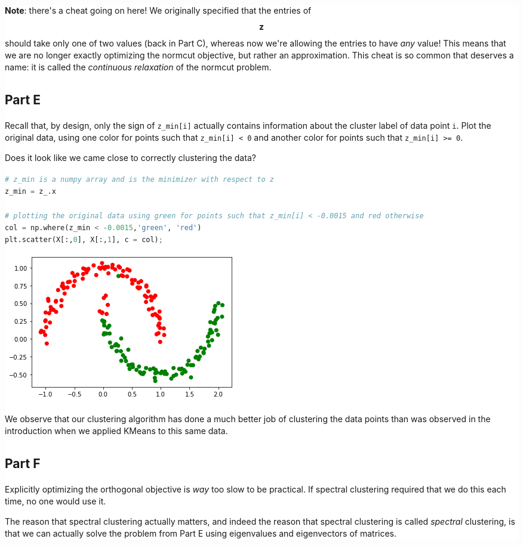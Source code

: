 

**Note**: there's a cheat going on here! We originally specified that the entries of $$\mathbf{z}$$ should take only one of two values (back in Part C), whereas now we're allowing the entries to have *any* value! This means that we are no longer exactly optimizing the normcut objective, but rather an approximation. This cheat is so common that deserves a name: it is called the *continuous relaxation* of the normcut problem. 

## Part E

Recall that, by design, only the sign of `z_min[i]` actually contains information about the cluster label of data point `i`. Plot the original data, using one color for points such that `z_min[i] < 0` and another color for points such that `z_min[i] >= 0`. 

Does it look like we came close to correctly clustering the data? 


```python
# z_min is a numpy array and is the minimizer with respect to z
z_min = z_.x

# plotting the original data using green for points such that z_min[i] < -0.0015 and red otherwise
col = np.where(z_min < -0.0015,'green', 'red')
plt.scatter(X[:,0], X[:,1], c = col);


```


    
![output_34_0.png](/images/output_34_0.png)
    


We observe that our clustering algorithm has done a much better job of clustering the data points than was observed in the introduction when we applied KMeans to this same data. 

## Part F

Explicitly optimizing the orthogonal objective is  *way* too slow to be practical. If spectral clustering required that we do this each time, no one would use it. 

The reason that spectral clustering actually matters, and indeed the reason that spectral clustering is called *spectral* clustering, is that we can actually solve the problem from Part E using eigenvalues and eigenvectors of matrices. 
